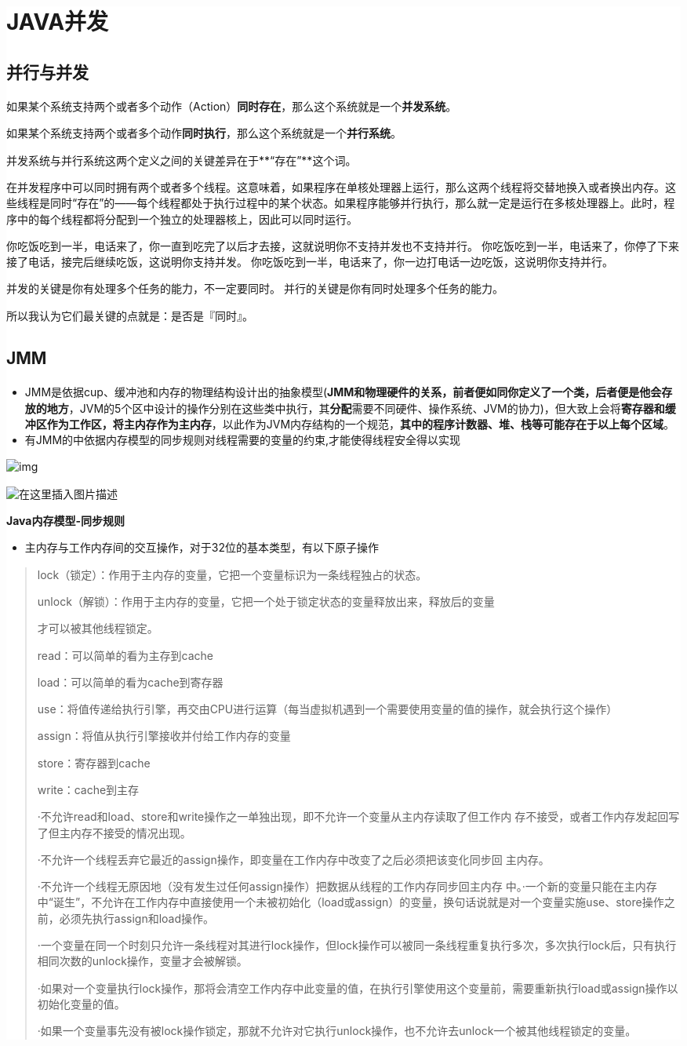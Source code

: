 # JAVA并发

## 并行与并发

如果某个系统支持两个或者多个动作（Action）**同时存在**，那么这个系统就是一个**并发系统**。

如果某个系统支持两个或者多个动作**同时执行**，那么这个系统就是一个**并行系统**。

并发系统与并行系统这两个定义之间的关键差异在于\*\*“存在”\*\*这个词。

在并发程序中可以同时拥有两个或者多个线程。这意味着，如果程序在单核处理器上运行，那么这两个线程将交替地换入或者换出内存。这些线程是同时“存在”的——每个线程都处于执行过程中的某个状态。如果程序能够并行执行，那么就一定是运行在多核处理器上。此时，程序中的每个线程都将分配到一个独立的处理器核上，因此可以同时运行。

你吃饭吃到一半，电话来了，你一直到吃完了以后才去接，这就说明你不支持并发也不支持并行。 你吃饭吃到一半，电话来了，你停了下来接了电话，接完后继续吃饭，这说明你支持并发。 你吃饭吃到一半，电话来了，你一边打电话一边吃饭，这说明你支持并行。

并发的关键是你有处理多个任务的能力，不一定要同时。 并行的关键是你有同时处理多个任务的能力。

所以我认为它们最关键的点就是：是否是『同时』。

## JMM

* JMM是依据cup、缓冲池和内存的物理结构设计出的抽象模型(**JMM和物理硬件的关系，前者便如同你定义了一个类，后者便是他会存放的地方**，JVM的5个区中设计的操作分别在这些类中执行，其**分配**需要不同硬件、操作系统、JVM的协力)，但大致上会将**寄存器和缓冲区作为工作区，将主内存作为主内存**，以此作为JVM内存结构的一个规范，**其中的程序计数器、堆、栈等可能存在于以上每个区域**。
* 有JMM的中依据内存模型的同步规则对线程需要的变量的约束,才能使得线程安全得以实现

![img](https://img-blog.csdnimg.cn/20190114091526545.png?x-oss-process=image/watermark,type\_ZmFuZ3poZW5naGVpdGk,shadow\_10,text\_aHR0cHM6Ly9ibG9nLmNzZG4ubmV0L3dhbmduYW53bHc=,size\_16,color\_FFFFFF,t\_70)

![在这里插入图片描述](https://img-blog.csdnimg.cn/20190114091502645.png?x-oss-process=image/watermark,type\_ZmFuZ3poZW5naGVpdGk,shadow\_10,text\_aHR0cHM6Ly9ibG9nLmNzZG4ubmV0L3dhbmduYW53bHc=,size\_16,color\_FFFFFF,t\_70)

**Java内存模型-同步规则**

* 主内存与工作内存间的交互操作，对于32位的基本类型，有以下原子操作

> lock（锁定）：作用于主内存的变量，它把一个变量标识为一条线程独占的状态。
>
> unlock（解锁）：作用于主内存的变量，它把一个处于锁定状态的变量释放出来，释放后的变量
>
> 才可以被其他线程锁定。
>
> read：可以简单的看为主存到cache
>
> load：可以简单的看为cache到寄存器
>
> use：将值传递给执行引擎，再交由CPU进行运算（每当虚拟机遇到一个需要使用变量的值的操作，就会执行这个操作）
>
> assign：将值从执行引擎接收并付给工作内存的变量
>
> store：寄存器到cache
>
> write：cache到主存
>
> ·不允许read和load、store和write操作之一单独出现，即不允许一个变量从主内存读取了但工作内 存不接受，或者工作内存发起回写了但主内存不接受的情况出现。
>
> ·不允许一个线程丢弃它最近的assign操作，即变量在工作内存中改变了之后必须把该变化同步回 主内存。
>
> ·不允许一个线程无原因地（没有发生过任何assign操作）把数据从线程的工作内存同步回主内存 中。·一个新的变量只能在主内存中“诞生”，不允许在工作内存中直接使用一个未被初始化（load或assign）的变量，换句话说就是对一个变量实施use、store操作之前，必须先执行assign和load操作。
>
> ·一个变量在同一个时刻只允许一条线程对其进行lock操作，但lock操作可以被同一条线程重复执行多次，多次执行lock后，只有执行相同次数的unlock操作，变量才会被解锁。
>
> ·如果对一个变量执行lock操作，那将会清空工作内存中此变量的值，在执行引擎使用这个变量前，需要重新执行load或assign操作以初始化变量的值。
>
> ·如果一个变量事先没有被lock操作锁定，那就不允许对它执行unlock操作，也不允许去unlock一个被其他线程锁定的变量。